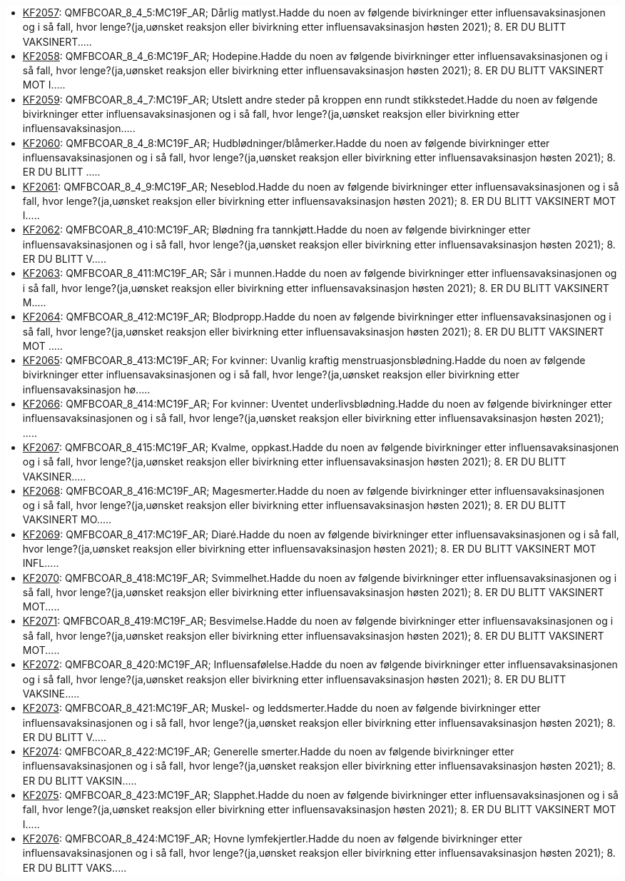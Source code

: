 - [KF2057](Foreldre_Runde44_komplett.md#KF2057): QMFBCOAR_8_4_5:MC19F_AR; Dårlig matlyst.Hadde du noen av følgende bivirkninger etter influensavaksinasjonen og i så fall, hvor lenge?(ja,uønsket reaksjon eller bivirkning etter influensavaksinasjon høsten 2021); 8. ER DU BLITT VAKSINERT.....
- [KF2058](Foreldre_Runde44_komplett.md#KF2058): QMFBCOAR_8_4_6:MC19F_AR; Hodepine.Hadde du noen av følgende bivirkninger etter influensavaksinasjonen og i så fall, hvor lenge?(ja,uønsket reaksjon eller bivirkning etter influensavaksinasjon høsten 2021); 8. ER DU BLITT VAKSINERT MOT I.....
- [KF2059](Foreldre_Runde44_komplett.md#KF2059): QMFBCOAR_8_4_7:MC19F_AR; Utslett andre steder på kroppen enn rundt stikkstedet.Hadde du noen av følgende bivirkninger etter influensavaksinasjonen og i så fall, hvor lenge?(ja,uønsket reaksjon eller bivirkning etter influensavaksinasjon.....
- [KF2060](Foreldre_Runde44_komplett.md#KF2060): QMFBCOAR_8_4_8:MC19F_AR; Hudblødninger/blåmerker.Hadde du noen av følgende bivirkninger etter influensavaksinasjonen og i så fall, hvor lenge?(ja,uønsket reaksjon eller bivirkning etter influensavaksinasjon høsten 2021); 8. ER DU BLITT .....
- [KF2061](Foreldre_Runde44_komplett.md#KF2061): QMFBCOAR_8_4_9:MC19F_AR; Neseblod.Hadde du noen av følgende bivirkninger etter influensavaksinasjonen og i så fall, hvor lenge?(ja,uønsket reaksjon eller bivirkning etter influensavaksinasjon høsten 2021); 8. ER DU BLITT VAKSINERT MOT I.....
- [KF2062](Foreldre_Runde44_komplett.md#KF2062): QMFBCOAR_8_410:MC19F_AR; Blødning fra tannkjøtt.Hadde du noen av følgende bivirkninger etter influensavaksinasjonen og i så fall, hvor lenge?(ja,uønsket reaksjon eller bivirkning etter influensavaksinasjon høsten 2021); 8. ER DU BLITT V.....
- [KF2063](Foreldre_Runde44_komplett.md#KF2063): QMFBCOAR_8_411:MC19F_AR; Sår i munnen.Hadde du noen av følgende bivirkninger etter influensavaksinasjonen og i så fall, hvor lenge?(ja,uønsket reaksjon eller bivirkning etter influensavaksinasjon høsten 2021); 8. ER DU BLITT VAKSINERT M.....
- [KF2064](Foreldre_Runde44_komplett.md#KF2064): QMFBCOAR_8_412:MC19F_AR; Blodpropp.Hadde du noen av følgende bivirkninger etter influensavaksinasjonen og i så fall, hvor lenge?(ja,uønsket reaksjon eller bivirkning etter influensavaksinasjon høsten 2021); 8. ER DU BLITT VAKSINERT MOT .....
- [KF2065](Foreldre_Runde44_komplett.md#KF2065): QMFBCOAR_8_413:MC19F_AR; For kvinner: Uvanlig kraftig menstruasjonsblødning.Hadde du noen av følgende bivirkninger etter influensavaksinasjonen og i så fall, hvor lenge?(ja,uønsket reaksjon eller bivirkning etter influensavaksinasjon hø.....
- [KF2066](Foreldre_Runde44_komplett.md#KF2066): QMFBCOAR_8_414:MC19F_AR; For kvinner: Uventet underlivsblødning.Hadde du noen av følgende bivirkninger etter influensavaksinasjonen og i så fall, hvor lenge?(ja,uønsket reaksjon eller bivirkning etter influensavaksinasjon høsten 2021); .....
- [KF2067](Foreldre_Runde44_komplett.md#KF2067): QMFBCOAR_8_415:MC19F_AR; Kvalme, oppkast.Hadde du noen av følgende bivirkninger etter influensavaksinasjonen og i så fall, hvor lenge?(ja,uønsket reaksjon eller bivirkning etter influensavaksinasjon høsten 2021); 8. ER DU BLITT VAKSINER.....
- [KF2068](Foreldre_Runde44_komplett.md#KF2068): QMFBCOAR_8_416:MC19F_AR; Magesmerter.Hadde du noen av følgende bivirkninger etter influensavaksinasjonen og i så fall, hvor lenge?(ja,uønsket reaksjon eller bivirkning etter influensavaksinasjon høsten 2021); 8. ER DU BLITT VAKSINERT MO.....
- [KF2069](Foreldre_Runde44_komplett.md#KF2069): QMFBCOAR_8_417:MC19F_AR; Diaré.Hadde du noen av følgende bivirkninger etter influensavaksinasjonen og i så fall, hvor lenge?(ja,uønsket reaksjon eller bivirkning etter influensavaksinasjon høsten 2021); 8. ER DU BLITT VAKSINERT MOT INFL.....
- [KF2070](Foreldre_Runde44_komplett.md#KF2070): QMFBCOAR_8_418:MC19F_AR; Svimmelhet.Hadde du noen av følgende bivirkninger etter influensavaksinasjonen og i så fall, hvor lenge?(ja,uønsket reaksjon eller bivirkning etter influensavaksinasjon høsten 2021); 8. ER DU BLITT VAKSINERT MOT.....
- [KF2071](Foreldre_Runde44_komplett.md#KF2071): QMFBCOAR_8_419:MC19F_AR; Besvimelse.Hadde du noen av følgende bivirkninger etter influensavaksinasjonen og i så fall, hvor lenge?(ja,uønsket reaksjon eller bivirkning etter influensavaksinasjon høsten 2021); 8. ER DU BLITT VAKSINERT MOT.....
- [KF2072](Foreldre_Runde44_komplett.md#KF2072): QMFBCOAR_8_420:MC19F_AR; Influensafølelse.Hadde du noen av følgende bivirkninger etter influensavaksinasjonen og i så fall, hvor lenge?(ja,uønsket reaksjon eller bivirkning etter influensavaksinasjon høsten 2021); 8. ER DU BLITT VAKSINE.....
- [KF2073](Foreldre_Runde44_komplett.md#KF2073): QMFBCOAR_8_421:MC19F_AR; Muskel- og leddsmerter.Hadde du noen av følgende bivirkninger etter influensavaksinasjonen og i så fall, hvor lenge?(ja,uønsket reaksjon eller bivirkning etter influensavaksinasjon høsten 2021); 8. ER DU BLITT V.....
- [KF2074](Foreldre_Runde44_komplett.md#KF2074): QMFBCOAR_8_422:MC19F_AR; Generelle smerter.Hadde du noen av følgende bivirkninger etter influensavaksinasjonen og i så fall, hvor lenge?(ja,uønsket reaksjon eller bivirkning etter influensavaksinasjon høsten 2021); 8. ER DU BLITT VAKSIN.....
- [KF2075](Foreldre_Runde44_komplett.md#KF2075): QMFBCOAR_8_423:MC19F_AR; Slapphet.Hadde du noen av følgende bivirkninger etter influensavaksinasjonen og i så fall, hvor lenge?(ja,uønsket reaksjon eller bivirkning etter influensavaksinasjon høsten 2021); 8. ER DU BLITT VAKSINERT MOT I.....
- [KF2076](Foreldre_Runde44_komplett.md#KF2076): QMFBCOAR_8_424:MC19F_AR; Hovne lymfekjertler.Hadde du noen av følgende bivirkninger etter influensavaksinasjonen og i så fall, hvor lenge?(ja,uønsket reaksjon eller bivirkning etter influensavaksinasjon høsten 2021); 8. ER DU BLITT VAKS.....